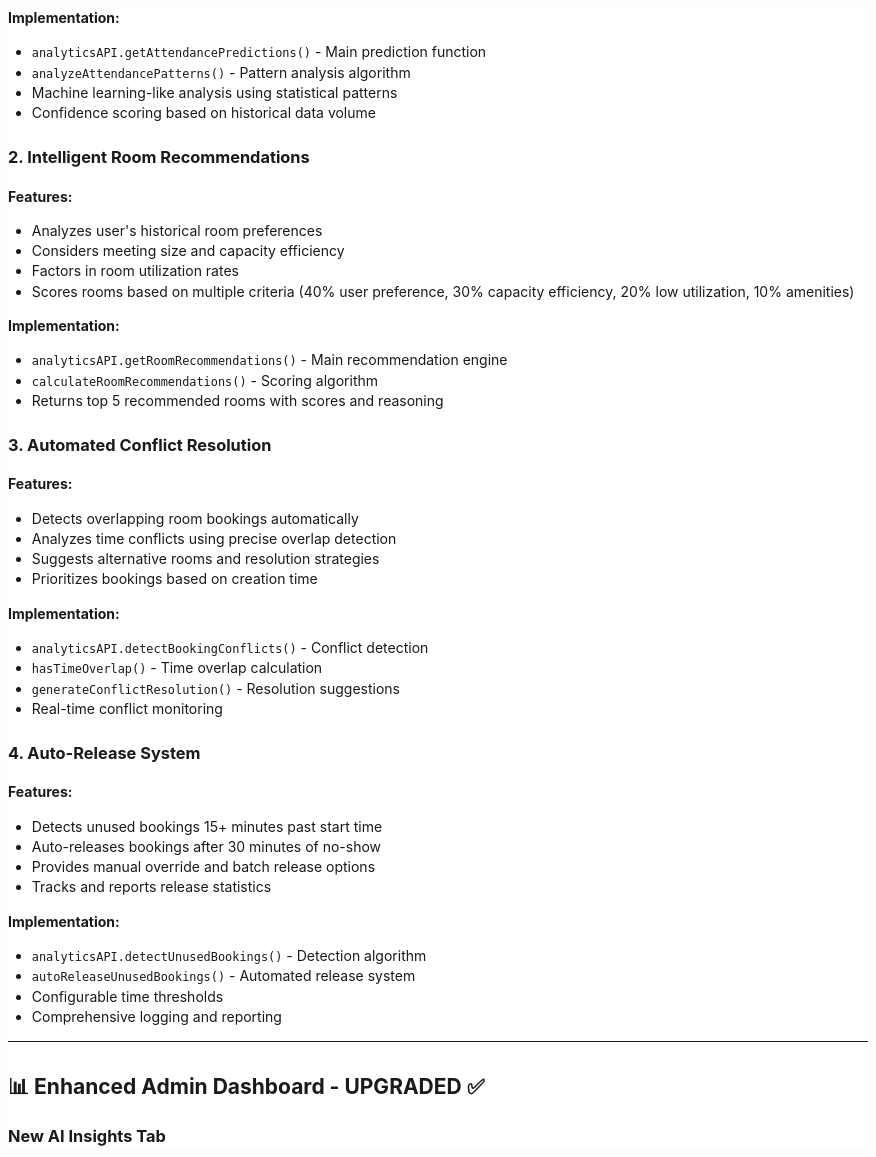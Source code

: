 **Implementation:**
- `analyticsAPI.getAttendancePredictions()` - Main prediction function
- `analyzeAttendancePatterns()` - Pattern analysis algorithm
- Machine learning-like analysis using statistical patterns
- Confidence scoring based on historical data volume

### **2. Intelligent Room Recommendations**

**Features:**
- Analyzes user's historical room preferences
- Considers meeting size and capacity efficiency
- Factors in room utilization rates
- Scores rooms based on multiple criteria (40% user preference, 30% capacity efficiency, 20% low utilization, 10% amenities)

**Implementation:**
- `analyticsAPI.getRoomRecommendations()` - Main recommendation engine
- `calculateRoomRecommendations()` - Scoring algorithm
- Returns top 5 recommended rooms with scores and reasoning

### **3. Automated Conflict Resolution**

**Features:**
- Detects overlapping room bookings automatically
- Analyzes time conflicts using precise overlap detection
- Suggests alternative rooms and resolution strategies
- Prioritizes bookings based on creation time

**Implementation:**
- `analyticsAPI.detectBookingConflicts()` - Conflict detection
- `hasTimeOverlap()` - Time overlap calculation
- `generateConflictResolution()` - Resolution suggestions
- Real-time conflict monitoring

### **4. Auto-Release System**

**Features:**
- Detects unused bookings 15+ minutes past start time
- Auto-releases bookings after 30 minutes of no-show
- Provides manual override and batch release options
- Tracks and reports release statistics

**Implementation:**
- `analyticsAPI.detectUnusedBookings()` - Detection algorithm
- `autoReleaseUnusedBookings()` - Automated release system
- Configurable time thresholds
- Comprehensive logging and reporting

---

## 📊 **Enhanced Admin Dashboard - UPGRADED ✅**

### **New AI Insights Tab**
